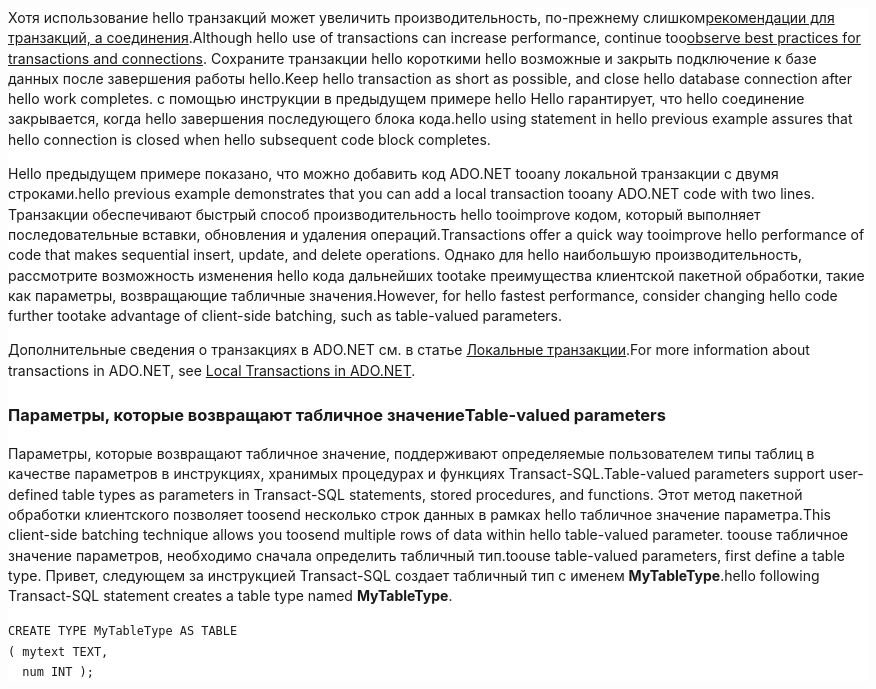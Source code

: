 <span data-ttu-id="700f2-194">Хотя использование hello транзакций может увеличить производительность, по-прежнему слишком[рекомендации для транзакций, а соединения](https://msdn.microsoft.com/library/ms187484.aspx).</span><span class="sxs-lookup"><span data-stu-id="700f2-194">Although hello use of transactions can increase performance, continue too[observe best practices for transactions and connections](https://msdn.microsoft.com/library/ms187484.aspx).</span></span> <span data-ttu-id="700f2-195">Сохраните транзакции hello короткими hello возможные и закрыть подключение к базе данных после завершения работы hello.</span><span class="sxs-lookup"><span data-stu-id="700f2-195">Keep hello transaction as short as possible, and close hello database connection after hello work completes.</span></span> <span data-ttu-id="700f2-196">с помощью инструкции в предыдущем примере hello Hello гарантирует, что hello соединение закрывается, когда hello завершения последующего блока кода.</span><span class="sxs-lookup"><span data-stu-id="700f2-196">hello using statement in hello previous example assures that hello connection is closed when hello subsequent code block completes.</span></span>

<span data-ttu-id="700f2-197">Hello предыдущем примере показано, что можно добавить код ADO.NET tooany локальной транзакции с двумя строками.</span><span class="sxs-lookup"><span data-stu-id="700f2-197">hello previous example demonstrates that you can add a local transaction tooany ADO.NET code with two lines.</span></span> <span data-ttu-id="700f2-198">Транзакции обеспечивают быстрый способ производительность hello tooimprove кодом, который выполняет последовательные вставки, обновления и удаления операций.</span><span class="sxs-lookup"><span data-stu-id="700f2-198">Transactions offer a quick way tooimprove hello performance of code that makes sequential insert, update, and delete operations.</span></span> <span data-ttu-id="700f2-199">Однако для hello наибольшую производительность, рассмотрите возможность изменения hello кода дальнейших tootake преимущества клиентской пакетной обработки, такие как параметры, возвращающие табличные значения.</span><span class="sxs-lookup"><span data-stu-id="700f2-199">However, for hello fastest performance, consider changing hello code further tootake advantage of client-side batching, such as table-valued parameters.</span></span>

<span data-ttu-id="700f2-200">Дополнительные сведения о транзакциях в ADO.NET см. в статье [Локальные транзакции](https://docs.microsoft.com/dotnet/framework/data/adonet/local-transactions).</span><span class="sxs-lookup"><span data-stu-id="700f2-200">For more information about transactions in ADO.NET, see [Local Transactions in ADO.NET](https://docs.microsoft.com/dotnet/framework/data/adonet/local-transactions).</span></span>

### <a name="table-valued-parameters"></a><span data-ttu-id="700f2-201">Параметры, которые возвращают табличное значение</span><span class="sxs-lookup"><span data-stu-id="700f2-201">Table-valued parameters</span></span>
<span data-ttu-id="700f2-202">Параметры, которые возвращают табличное значение, поддерживают определяемые пользователем типы таблиц в качестве параметров в инструкциях, хранимых процедурах и функциях Transact-SQL.</span><span class="sxs-lookup"><span data-stu-id="700f2-202">Table-valued parameters support user-defined table types as parameters in Transact-SQL statements, stored procedures, and functions.</span></span> <span data-ttu-id="700f2-203">Этот метод пакетной обработки клиентского позволяет toosend несколько строк данных в рамках hello табличное значение параметра.</span><span class="sxs-lookup"><span data-stu-id="700f2-203">This client-side batching technique allows you toosend multiple rows of data within hello table-valued parameter.</span></span> <span data-ttu-id="700f2-204">toouse табличное значение параметров, необходимо сначала определить табличный тип.</span><span class="sxs-lookup"><span data-stu-id="700f2-204">toouse table-valued parameters, first define a table type.</span></span> <span data-ttu-id="700f2-205">Привет, следующем за инструкцией Transact-SQL создает табличный тип с именем **MyTableType**.</span><span class="sxs-lookup"><span data-stu-id="700f2-205">hello following Transact-SQL statement creates a table type named **MyTableType**.</span></span>

    CREATE TYPE MyTableType AS TABLE 
    ( mytext TEXT,
      num INT );
